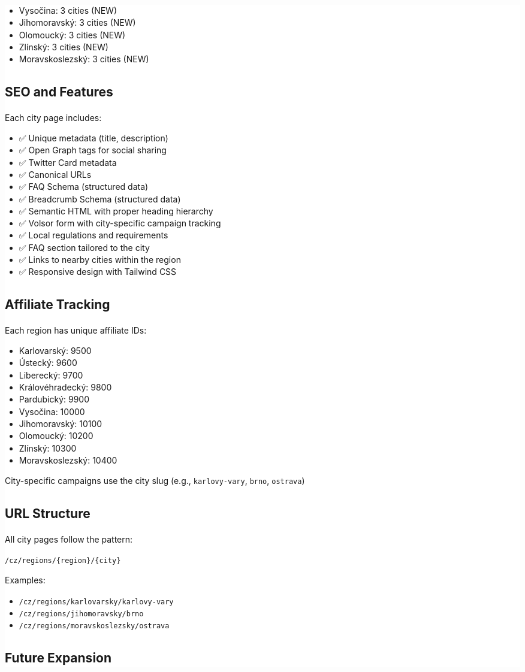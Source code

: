   - Vysočina: 3 cities (NEW)
  - Jihomoravský: 3 cities (NEW)
  - Olomoucký: 3 cities (NEW)
  - Zlínský: 3 cities (NEW)
  - Moravskoslezský: 3 cities (NEW)

## SEO and Features

Each city page includes:
- ✅ Unique metadata (title, description)
- ✅ Open Graph tags for social sharing
- ✅ Twitter Card metadata
- ✅ Canonical URLs
- ✅ FAQ Schema (structured data)
- ✅ Breadcrumb Schema (structured data)
- ✅ Semantic HTML with proper heading hierarchy
- ✅ Volsor form with city-specific campaign tracking
- ✅ Local regulations and requirements
- ✅ FAQ section tailored to the city
- ✅ Links to nearby cities within the region
- ✅ Responsive design with Tailwind CSS

## Affiliate Tracking

Each region has unique affiliate IDs:
- Karlovarský: 9500
- Ústecký: 9600
- Liberecký: 9700
- Královéhradecký: 9800
- Pardubický: 9900
- Vysočina: 10000
- Jihomoravský: 10100
- Olomoucký: 10200
- Zlínský: 10300
- Moravskoslezský: 10400

City-specific campaigns use the city slug (e.g., `karlovy-vary`, `brno`, `ostrava`)

## URL Structure

All city pages follow the pattern:
```
/cz/regions/{region}/{city}
```

Examples:
- `/cz/regions/karlovarsky/karlovy-vary`
- `/cz/regions/jihomoravsky/brno`
- `/cz/regions/moravskoslezsky/ostrava`

## Future Expansion
